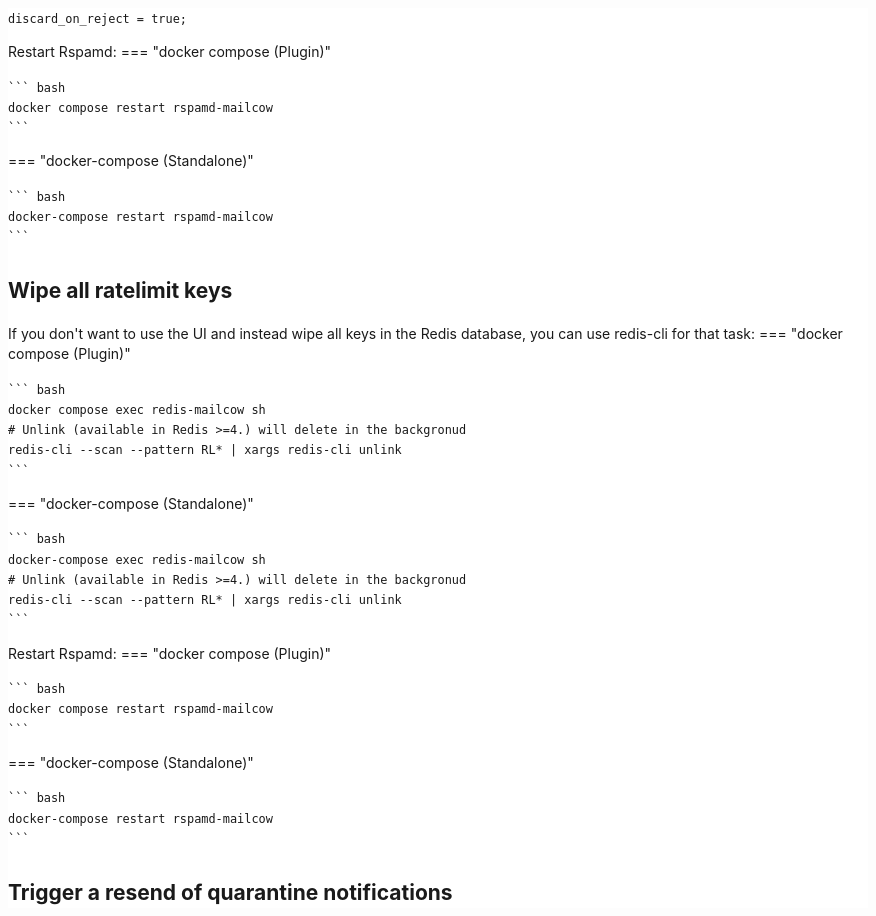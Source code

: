 ```
discard_on_reject = true;
```

Restart Rspamd:
=== "docker compose (Plugin)"

    ``` bash
    docker compose restart rspamd-mailcow
    ```

=== "docker-compose (Standalone)"

    ``` bash
    docker-compose restart rspamd-mailcow
    ```

## Wipe all ratelimit keys

If you don't want to use the UI and instead wipe all keys in the Redis database, you can use redis-cli for that task:
=== "docker compose (Plugin)"

    ``` bash
    docker compose exec redis-mailcow sh
    # Unlink (available in Redis >=4.) will delete in the backgronud
    redis-cli --scan --pattern RL* | xargs redis-cli unlink
    ```

=== "docker-compose (Standalone)"

    ``` bash
    docker-compose exec redis-mailcow sh
    # Unlink (available in Redis >=4.) will delete in the backgronud
    redis-cli --scan --pattern RL* | xargs redis-cli unlink
    ```

Restart Rspamd:
=== "docker compose (Plugin)"

    ``` bash
    docker compose restart rspamd-mailcow
    ```

=== "docker-compose (Standalone)"

    ``` bash
    docker-compose restart rspamd-mailcow
    ```

## Trigger a resend of quarantine notifications
